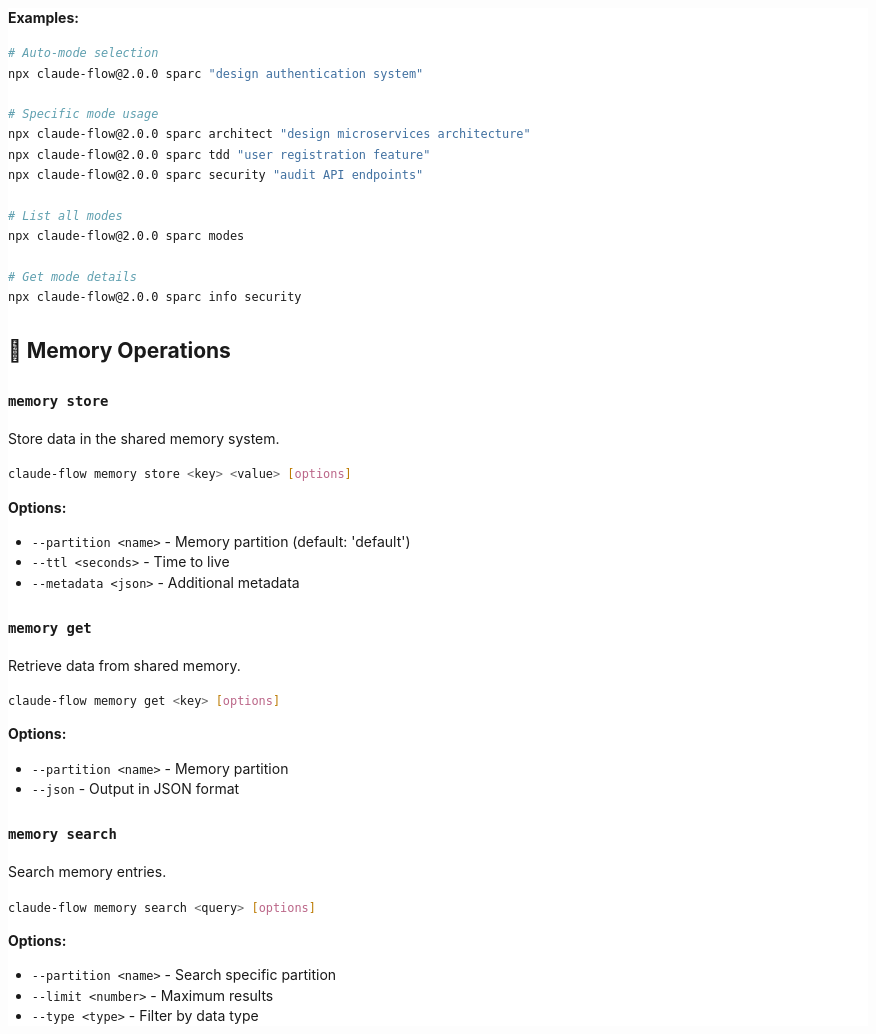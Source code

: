 **Examples:**
```bash
# Auto-mode selection
npx claude-flow@2.0.0 sparc "design authentication system"

# Specific mode usage
npx claude-flow@2.0.0 sparc architect "design microservices architecture"
npx claude-flow@2.0.0 sparc tdd "user registration feature"
npx claude-flow@2.0.0 sparc security "audit API endpoints"

# List all modes
npx claude-flow@2.0.0 sparc modes

# Get mode details
npx claude-flow@2.0.0 sparc info security
```

## 💾 Memory Operations

### `memory store`
Store data in the shared memory system.

```bash
claude-flow memory store <key> <value> [options]
```

**Options:**
- `--partition <name>` - Memory partition (default: 'default')
- `--ttl <seconds>` - Time to live
- `--metadata <json>` - Additional metadata

### `memory get`
Retrieve data from shared memory.

```bash
claude-flow memory get <key> [options]
```

**Options:**
- `--partition <name>` - Memory partition
- `--json` - Output in JSON format

### `memory search`
Search memory entries.

```bash
claude-flow memory search <query> [options]
```

**Options:**
- `--partition <name>` - Search specific partition
- `--limit <number>` - Maximum results
- `--type <type>` - Filter by data type
